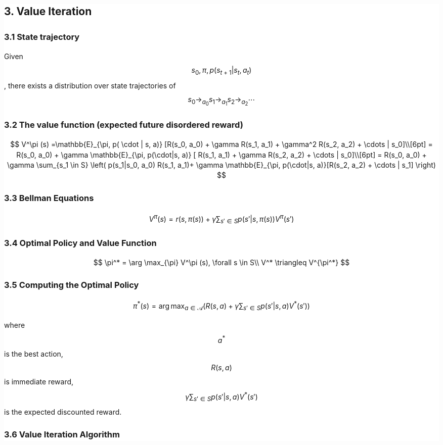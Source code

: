 ## 3. Value Iteration

### 3.1 State trajectory

Given $$s_0, \pi, p(s_{t+1}|s_t, a_t)$$, there exists a distribution over state trajectories of $$s_0 \rightarrow_{a_0} s_1 \rightarrow_{a_1} s_2 \rightarrow_{a_2} \cdots $$

### 3.2 The value function \(expected future disordered reward\)

$$
V^\pi (s) =\mathbb{E}_{\pi, p( \cdot | s, a)} [R(s_0, a_0) + \gamma R(s_1, a_1)  + \gamma^2 R(s_2, a_2) + \cdots | s_0]\\[6pt]
= R(s_0, a_0) + \gamma \mathbb{E}_{\pi, p(\cdot|s, a)} [ R(s_1, a_1) + \gamma R(s_2, a_2) + \cdots | s_0]\\[6pt]
= R(s_0, a_0) + \gamma \sum_{s_1 \in S} \left( p(s_1|s_0, a_0) R(s_1, a_1)+ \gamma \mathbb{E}_{\pi, p(\cdot|s, a)}[R(s_2, a_2) + \cdots | s_1] \right)
$$

### 3.3 Bellman Equations

$$
V^\pi (s) = r(s, \pi(s)) + \gamma \sum_{s' \in S} p(s'|s, \pi(s)) V^\pi (s')
$$

### 3.4 Optimal Policy and  Value Function

$$
\pi^* = \arg \max_{\pi} V^\pi (s), \forall s \in S\\
V^* \triangleq V^{\pi^*}
$$

### 3.5 Computing the Optimal Policy

$$
\pi^*(s) = \arg \max_{a \in \mathcal{A}} \left( R(s, a) + \gamma \sum_{s' \in S} p(s'|s, a)V^*(s')\right)
$$

where $$a^*$$is the best action, $$R(s, a)$$ is immediate reward, $$\gamma \sum_{s' \in S} p(s'|s, a)V^*(s')$$ is the expected discounted reward.

### 3.6 Value Iteration Algorithm
